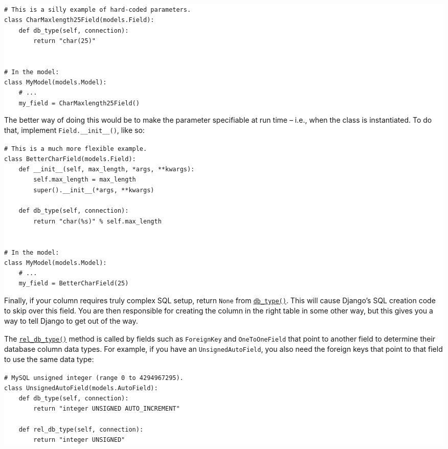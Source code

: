 ```default
# This is a silly example of hard-coded parameters.
class CharMaxlength25Field(models.Field):
    def db_type(self, connection):
        return "char(25)"


# In the model:
class MyModel(models.Model):
    # ...
    my_field = CharMaxlength25Field()
```

The better way of doing this would be to make the parameter specifiable at run
time – i.e., when the class is instantiated. To do that, implement
`Field.__init__()`, like so:

```default
# This is a much more flexible example.
class BetterCharField(models.Field):
    def __init__(self, max_length, *args, **kwargs):
        self.max_length = max_length
        super().__init__(*args, **kwargs)

    def db_type(self, connection):
        return "char(%s)" % self.max_length


# In the model:
class MyModel(models.Model):
    # ...
    my_field = BetterCharField(25)
```

Finally, if your column requires truly complex SQL setup, return `None` from
[`db_type()`](../ref/models/fields.md#django.db.models.Field.db_type). This will cause Django’s SQL creation code to skip
over this field. You are then responsible for creating the column in the right
table in some other way, but this gives you a way to tell Django to get out of
the way.

The [`rel_db_type()`](../ref/models/fields.md#django.db.models.Field.rel_db_type) method is called by fields such as `ForeignKey`
and `OneToOneField` that point to another field to determine their database
column data types. For example, if you have an `UnsignedAutoField`, you also
need the foreign keys that point to that field to use the same data type:

```default
# MySQL unsigned integer (range 0 to 4294967295).
class UnsignedAutoField(models.AutoField):
    def db_type(self, connection):
        return "integer UNSIGNED AUTO_INCREMENT"

    def rel_db_type(self, connection):
        return "integer UNSIGNED"
```
